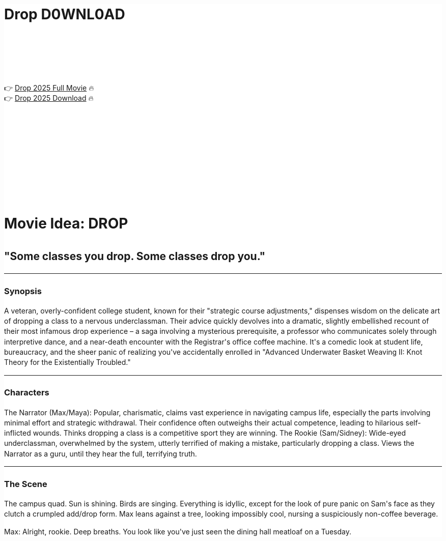 # Drop D0WNL0AD

<br><br><br><br>


👉 <a href="https://Antonio-weddtrenvoyni1971.github.io/nidckwjbib/">Drop 2025 Full Movie</a> 🔥
<br>
👉 <a href="https://Antonio-weddtrenvoyni1971.github.io/nidckwjbib/">Drop 2025 Download</a> 🔥


<br><br><br><br><br><br><br><br>



# Movie Idea: DROP

## "Some classes you drop. Some classes drop you."

---

### Synopsis

A veteran, overly-confident college student, known for their "strategic course adjustments," dispenses wisdom on the delicate art of dropping a class to a nervous underclassman. Their advice quickly devolves into a dramatic, slightly embellished recount of their most infamous drop experience – a saga involving a mysterious prerequisite, a professor who communicates solely through interpretive dance, and a near-death encounter with the Registrar's office coffee machine. It's a comedic look at student life, bureaucracy, and the sheer panic of realizing you've accidentally enrolled in "Advanced Underwater Basket Weaving II: Knot Theory for the Existentially Troubled."

---

### Characters

   The Narrator (Max/Maya): Popular, charismatic, claims vast experience in navigating campus life, especially the parts involving minimal effort and strategic withdrawal. Their confidence often outweighs their actual competence, leading to hilarious self-inflicted wounds. Thinks dropping a class is a competitive sport they are winning.
   The Rookie (Sam/Sidney): Wide-eyed underclassman, overwhelmed by the system, utterly terrified of making a mistake, particularly dropping a class. Views the Narrator as a guru, until they hear the full, terrifying truth.

---

### The Scene

The campus quad. Sun is shining. Birds are singing. Everything is idyllic, except for the look of pure panic on Sam's face as they clutch a crumpled add/drop form. Max leans against a tree, looking impossibly cool, nursing a suspiciously non-coffee beverage.


Max: Alright, rookie. Deep breaths. You look like you've just seen the dining hall meatloaf on a Tuesday.
